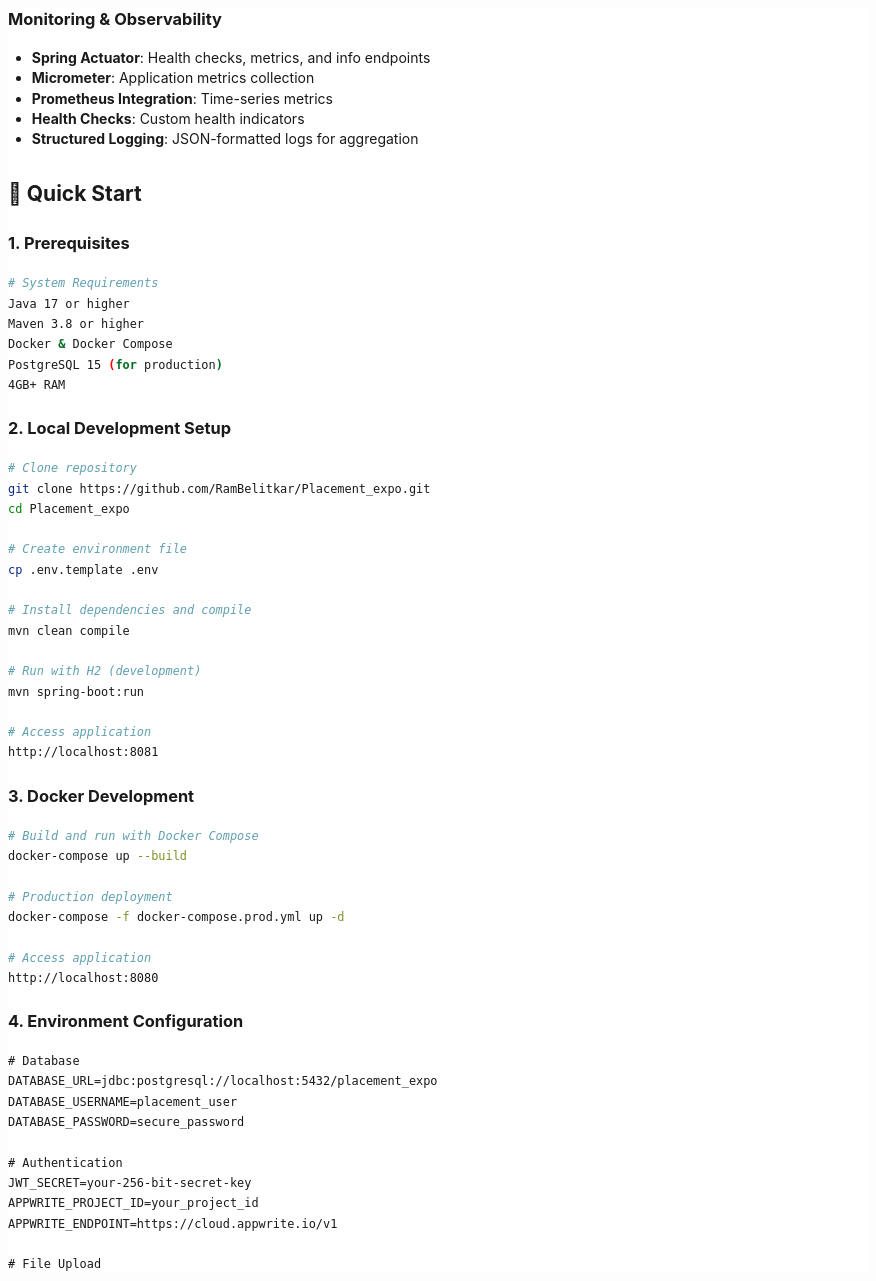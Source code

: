 ### Monitoring & Observability
- **Spring Actuator**: Health checks, metrics, and info endpoints
- **Micrometer**: Application metrics collection
- **Prometheus Integration**: Time-series metrics
- **Health Checks**: Custom health indicators
- **Structured Logging**: JSON-formatted logs for aggregation

## 🚀 Quick Start

### 1. **Prerequisites**
```bash
# System Requirements
Java 17 or higher
Maven 3.8 or higher
Docker & Docker Compose
PostgreSQL 15 (for production)
4GB+ RAM
```

### 2. **Local Development Setup**
```bash
# Clone repository
git clone https://github.com/RamBelitkar/Placement_expo.git
cd Placement_expo

# Create environment file
cp .env.template .env

# Install dependencies and compile
mvn clean compile

# Run with H2 (development)
mvn spring-boot:run

# Access application
http://localhost:8081
```

### 3. **Docker Development**
```bash
# Build and run with Docker Compose
docker-compose up --build

# Production deployment
docker-compose -f docker-compose.prod.yml up -d

# Access application
http://localhost:8080
```

### 4. **Environment Configuration**
```env
# Database
DATABASE_URL=jdbc:postgresql://localhost:5432/placement_expo
DATABASE_USERNAME=placement_user
DATABASE_PASSWORD=secure_password

# Authentication
JWT_SECRET=your-256-bit-secret-key
APPWRITE_PROJECT_ID=your_project_id
APPWRITE_ENDPOINT=https://cloud.appwrite.io/v1

# File Upload
```